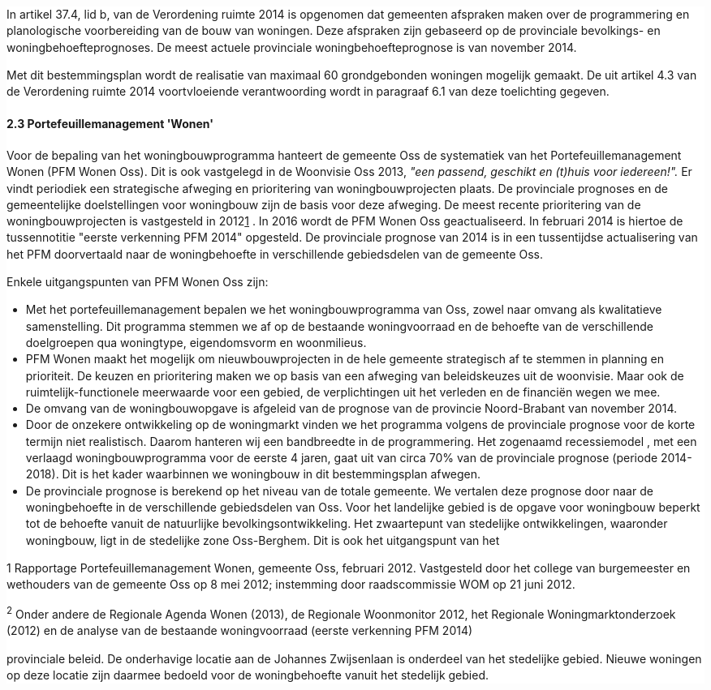 In artikel 37.4, lid b, van de Verordening ruimte 2014 is opgenomen dat gemeenten afspraken maken over de programmering en planologische voorbereiding van de bouw van woningen. Deze afspraken zijn gebaseerd op de provinciale bevolkings- en woningbehoefteprognoses. De meest actuele provinciale woningbehoefteprognose is van november 2014.

Met dit bestemmingsplan wordt de realisatie van maximaal 60 grondgebonden woningen mogelijk gemaakt. De uit artikel 4.3 van de Verordening ruimte 2014 voortvloeiende verantwoording wordt in paragraaf 6.1 van deze toelichting gegeven.

#### **2.3 Portefeuillemanagement 'Wonen'**

Voor de bepaling van het woningbouwprogramma hanteert de gemeente Oss de systematiek van het Portefeuillemanagement Wonen (PFM Wonen Oss). Dit is ook vastgelegd in de Woonvisie Oss 2013, *"een passend, geschikt en (t)huis voor iedereen!".* Er vindt periodiek een strategische afweging en prioritering van woningbouwprojecten plaats. De provinciale prognoses en de gemeentelijke doelstellingen voor woningbouw zijn de basis voor deze afweging. De meest recente prioritering van de woningbouwprojecten is vastgesteld in 2012[1](#page-9-0) . In 2016 wordt de PFM Wonen Oss geactualiseerd. In februari 2014 is hiertoe de tussennotitie "eerste verkenning PFM 2014" opgesteld. De provinciale prognose van 2014 is in een tussentijdse actualisering van het PFM doorvertaald naar de woningbehoefte in verschillende gebiedsdelen van de gemeente Oss.

Enkele uitgangspunten van PFM Wonen Oss zijn:

- Met het portefeuillemanagement bepalen we het woningbouwprogramma van Oss, zowel naar omvang als kwalitatieve samenstelling. Dit programma stemmen we af op de bestaande woningvoorraad en de behoefte van de verschillende doelgroepen qua woningtype, eigendomsvorm en woonmilieus.
- PFM Wonen maakt het mogelijk om nieuwbouwprojecten in de hele gemeente strategisch af te stemmen in planning en prioriteit. De keuzen en prioritering maken we op basis van een afweging van beleidskeuzes uit de woonvisie. Maar ook de ruimtelijk-functionele meerwaarde voor een gebied, de verplichtingen uit het verleden en de financiën wegen we mee.
- De omvang van de woningbouwopgave is afgeleid van de prognose van de provincie Noord-Brabant van november 2014.
- Door de onzekere ontwikkeling op de woningmarkt vinden we het programma volgens de provinciale prognose voor de korte termijn niet realistisch. Daarom hanteren wij een bandbreedte in de programmering. Het zogenaamd recessiemodel , met een verlaagd woningbouwprogramma voor de eerste 4 jaren, gaat uit van circa 70% van de provinciale prognose (periode 2014-2018). Dit is het kader waarbinnen we woningbouw in dit bestemmingsplan afwegen.
- De provinciale prognose is berekend op het niveau van de totale gemeente. We vertalen deze prognose door naar de woningbehoefte in de verschillende gebiedsdelen van Oss. Voor het landelijke gebied is de opgave voor woningbouw beperkt tot de behoefte vanuit de natuurlijke bevolkingsontwikkeling. Het zwaartepunt van stedelijke ontwikkelingen, waaronder woningbouw, ligt in de stedelijke zone Oss-Berghem. Dit is ook het uitgangspunt van het

<span id="page-9-0"></span>1 Rapportage Portefeuillemanagement Wonen, gemeente Oss, februari 2012. Vastgesteld door het college van burgemeester en wethouders van de gemeente Oss op 8 mei 2012; instemming door raadscommissie WOM op 21 juni 2012.

<sup>2</sup> Onder andere de Regionale Agenda Wonen (2013), de Regionale Woonmonitor 2012, het Regionale Woningmarktonderzoek (2012) en de analyse van de bestaande woningvoorraad (eerste verkenning PFM 2014)

provinciale beleid. De onderhavige locatie aan de Johannes Zwijsenlaan is onderdeel van het stedelijke gebied. Nieuwe woningen op deze locatie zijn daarmee bedoeld voor de woningbehoefte vanuit het stedelijk gebied.
